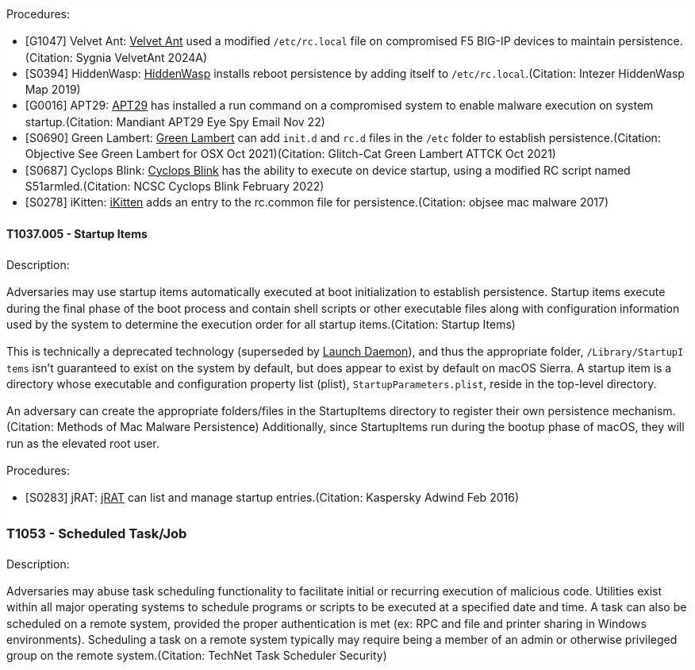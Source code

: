 Procedures:

- [G1047] Velvet Ant: [Velvet Ant](https://attack.mitre.org/groups/G1047) used a modified `/etc/rc.local` file on compromised F5 BIG-IP devices to maintain persistence.(Citation: Sygnia VelvetAnt 2024A)
- [S0394] HiddenWasp: [HiddenWasp](https://attack.mitre.org/software/S0394) installs reboot persistence by adding itself to <code>/etc/rc.local</code>.(Citation: Intezer HiddenWasp Map 2019)
- [G0016] APT29: [APT29](https://attack.mitre.org/groups/G0016) has installed a run command on a compromised system to enable malware execution on system startup.(Citation: Mandiant APT29 Eye Spy Email Nov 22)
- [S0690] Green Lambert: [Green Lambert](https://attack.mitre.org/software/S0690) can add <code>init.d</code> and <code>rc.d</code> files in the <code>/etc</code> folder to establish persistence.(Citation: Objective See Green Lambert for OSX Oct 2021)(Citation: Glitch-Cat Green Lambert ATTCK Oct 2021)
- [S0687] Cyclops Blink: [Cyclops Blink](https://attack.mitre.org/software/S0687) has the ability to execute on device startup, using a modified RC script named S51armled.(Citation: NCSC Cyclops Blink February 2022)
- [S0278] iKitten: [iKitten](https://attack.mitre.org/software/S0278) adds an entry to the rc.common file for persistence.(Citation: objsee mac malware 2017)

#### T1037.005 - Startup Items

Description:

Adversaries may use startup items automatically executed at boot initialization to establish persistence. Startup items execute during the final phase of the boot process and contain shell scripts or other executable files along with configuration information used by the system to determine the execution order for all startup items.(Citation: Startup Items)

This is technically a deprecated technology (superseded by [Launch Daemon](https://attack.mitre.org/techniques/T1543/004)), and thus the appropriate folder, <code>/Library/StartupItems</code> isn’t guaranteed to exist on the system by default, but does appear to exist by default on macOS Sierra. A startup item is a directory whose executable and configuration property list (plist), <code>StartupParameters.plist</code>, reside in the top-level directory. 

An adversary can create the appropriate folders/files in the StartupItems directory to register their own persistence mechanism.(Citation: Methods of Mac Malware Persistence) Additionally, since StartupItems run during the bootup phase of macOS, they will run as the elevated root user.

Procedures:

- [S0283] jRAT: [jRAT](https://attack.mitre.org/software/S0283) can list and manage startup entries.(Citation: Kaspersky Adwind Feb 2016)


### T1053 - Scheduled Task/Job

Description:

Adversaries may abuse task scheduling functionality to facilitate initial or recurring execution of malicious code. Utilities exist within all major operating systems to schedule programs or scripts to be executed at a specified date and time. A task can also be scheduled on a remote system, provided the proper authentication is met (ex: RPC and file and printer sharing in Windows environments). Scheduling a task on a remote system typically may require being a member of an admin or otherwise privileged group on the remote system.(Citation: TechNet Task Scheduler Security)
